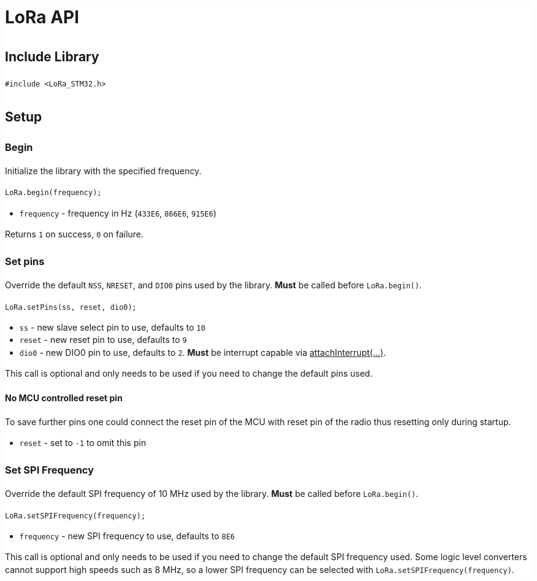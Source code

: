 # LoRa API

## Include Library

```arduino
#include <LoRa_STM32.h>
```

## Setup

### Begin

Initialize the library with the specified frequency.

```arduino
LoRa.begin(frequency);
```
 * `frequency` - frequency in Hz (`433E6`, `866E6`, `915E6`)

Returns `1` on success, `0` on failure.

### Set pins

Override the default `NSS`, `NRESET`, and `DIO0` pins used by the library. **Must** be called before `LoRa.begin()`.

```arduino
LoRa.setPins(ss, reset, dio0);
```
 * `ss` - new slave select pin to use, defaults to `10`
 * `reset` - new reset pin to use, defaults to `9`
 * `dio0` - new DIO0 pin to use, defaults to `2`.  **Must** be interrupt capable via [attachInterrupt(...)](https://www.arduino.cc/en/Reference/AttachInterrupt).

This call is optional and only needs to be used if you need to change the default pins used.

#### No MCU controlled reset pin

To save further pins one could connect the reset pin of the MCU with reset pin of the radio thus resetting only during startup.

* `reset` - set to `-1` to omit this pin

### Set SPI Frequency

Override the default SPI frequency of 10 MHz used by the library. **Must** be called before `LoRa.begin()`.

```arduino
LoRa.setSPIFrequency(frequency);
```
 * `frequency` - new SPI frequency to use, defaults to `8E6`

This call is optional and only needs to be used if you need to change the default SPI frequency used. Some logic level converters cannot support high speeds such as 8 MHz, so a lower SPI frequency can be selected with `LoRa.setSPIFrequency(frequency)`.
